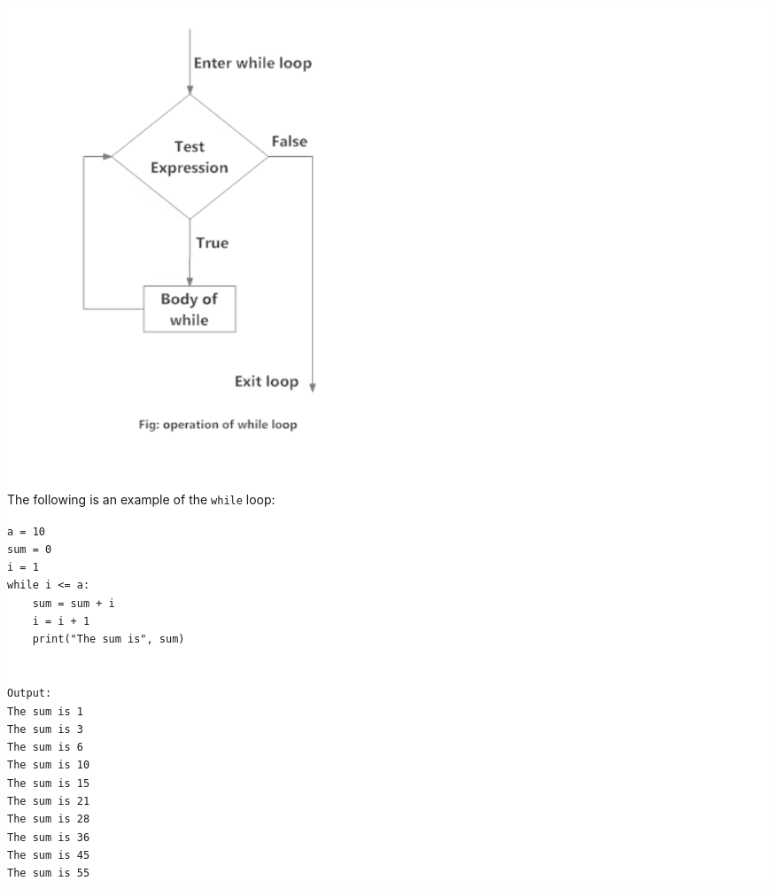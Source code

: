 ![](./images/10.PNG)

The following is an example of the `while` loop:


```
a = 10
sum = 0
i = 1
while i <= a:
    sum = sum + i
    i = i + 1
    print("The sum is", sum)


Output:
The sum is 1
The sum is 3
The sum is 6
The sum is 10
The sum is 15
The sum is 21
The sum is 28
The sum is 36
The sum is 45
The sum is 55
```
